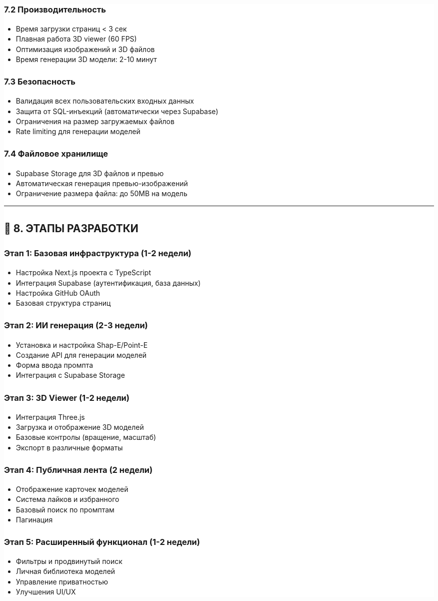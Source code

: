 ### **7.2 Производительность**
- Время загрузки страниц < 3 сек
- Плавная работа 3D viewer (60 FPS)
- Оптимизация изображений и 3D файлов
- Время генерации 3D модели: 2-10 минут

### **7.3 Безопасность**
- Валидация всех пользовательских входных данных
- Защита от SQL-инъекций (автоматически через Supabase)
- Ограничения на размер загружаемых файлов
- Rate limiting для генерации моделей

### **7.4 Файловое хранилище**
- Supabase Storage для 3D файлов и превью
- Автоматическая генерация превью-изображений
- Ограничение размера файла: до 50MB на модель

---

## 🚀 **8. ЭТАПЫ РАЗРАБОТКИ**

### **Этап 1: Базовая инфраструктура (1-2 недели)**
- Настройка Next.js проекта с TypeScript
- Интеграция Supabase (аутентификация, база данных)
- Настройка GitHub OAuth
- Базовая структура страниц

### **Этап 2: ИИ генерация (2-3 недели)**
- Установка и настройка Shap-E/Point-E
- Создание API для генерации моделей
- Форма ввода промпта
- Интеграция с Supabase Storage

### **Этап 3: 3D Viewer (1-2 недели)**
- Интеграция Three.js
- Загрузка и отображение 3D моделей
- Базовые контролы (вращение, масштаб)
- Экспорт в различные форматы

### **Этап 4: Публичная лента (2 недели)**
- Отображение карточек моделей
- Система лайков и избранного
- Базовый поиск по промптам
- Пагинация

### **Этап 5: Расширенный функционал (1-2 недели)**
- Фильтры и продвинутый поиск
- Личная библиотека моделей
- Управление приватностью
- Улучшения UI/UX
